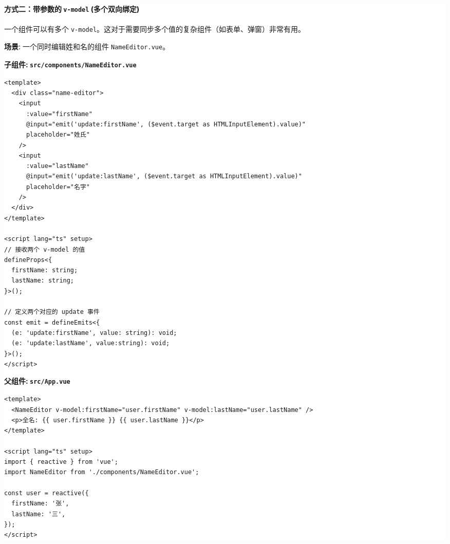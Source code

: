 #### 方式二：带参数的 `v-model` (多个双向绑定)

一个组件可以有多个 `v-model`。这对于需要同步多个值的复杂组件（如表单、弹窗）非常有用。

**场景**: 一个同时编辑姓和名的组件 `NameEditor.vue`。

**子组件: `src/components/NameEditor.vue`**

```vue
<template>
  <div class="name-editor">
    <input
      :value="firstName"
      @input="emit('update:firstName', ($event.target as HTMLInputElement).value)"
      placeholder="姓氏"
    />
    <input
      :value="lastName"
      @input="emit('update:lastName', ($event.target as HTMLInputElement).value)"
      placeholder="名字"
    />
  </div>
</template>

<script lang="ts" setup>
// 接收两个 v-model 的值
defineProps<{
  firstName: string;
  lastName: string;
}>();

// 定义两个对应的 update 事件
const emit = defineEmits<{
  (e: 'update:firstName', value: string): void;
  (e: 'update:lastName', value:string): void;
}>();
</script>
```

**父组件: `src/App.vue`**

```vue
<template>
  <NameEditor v-model:firstName="user.firstName" v-model:lastName="user.lastName" />
  <p>全名: {{ user.firstName }} {{ user.lastName }}</p>
</template>

<script lang="ts" setup>
import { reactive } from 'vue';
import NameEditor from './components/NameEditor.vue';

const user = reactive({
  firstName: '张',
  lastName: '三',
});
</script>
```
